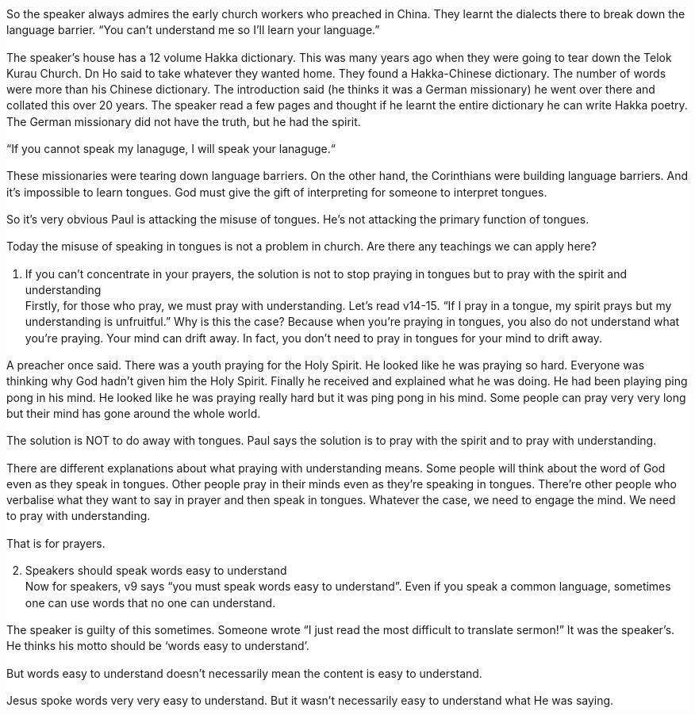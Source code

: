 So the speaker always admires the early church workers who preached in China. They learnt the dialects there to break down the language barrier. “You can’t understand me so I’ll learn your language.”

The speaker’s house has a 12 volume Hakka dictionary. This was many years ago when they were going to tear down the Telok Kurau Church. Dn Ho said to take whatever they wanted home. They found a Hakka-Chinese dictionary. The number of words were more than his Chinese dictionary. The introduction said (he thinks it was a German missionary) he went over there and collated this over 20 years. The speaker read a few pages and thought if he learnt the entire dictionary he can write Hakka poetry. The German missionary did not have the truth, but he had the spirit. 

“If you cannot speak my lanaguge, I will speak your lanaguge.“

These missionaries were tearing down language barriers. On the other hand, the Corinthians were building language barriers. And it’s impossible to learn tongues. God must give the gift of interpreting for someone to interpret tongues. 

So it’s very obvious Paul is attacking the misuse of tongues. He’s not attacking the primary function of tongues. 

Today the misuse of speaking in tongues is not a problem in church. Are there any teachings we can apply here?

1. If you can’t concentrate in your prayers, the solution is not to stop praying in tongues but to pray with the spirit and understanding  
Firstly, for those who pray, we must pray with understanding. Let’s read v14-15. “If I pray in a tongue, my spirit prays but my understanding is unfruitful.” Why is this the case? Because when you’re praying in tongues, you also do not understand what you’re praying. Your mind can drift away. In fact, you don’t need to pray in tongues for your mind to drift away. 

A preacher once said. There was a youth praying for the Holy Spirit. He looked like he was praying so hard. Everyone was thinking why God hadn’t given him the Holy Spirit. Finally he received and explained what he was doing. He had been playing ping pong in his mind. He looked like he was praying really hard but it was ping pong in his mind. Some people can pray very very long but their mind has gone around the whole world. 

The solution is NOT to do away with tongues. Paul says the solution is to pray with the spirit and to pray with understanding. 

There are different explanations about what praying with understanding means. Some people will think about the word of God even as they speak in tongues. Other people pray in their minds even as they’re speaking in tongues. There’re other people who verbalise what they want to say in prayer and then speak in tongues. Whatever the case, we need to engage the mind. We need to pray with understanding. 

That is for prayers. 

2. Speakers should speak words easy to understand  
Now for speakers, v9 says “you must speak words easy to understand”. Even if you speak a common language, sometimes one can use words that no one can understand. 

The speaker is guilty of this sometimes. Someone wrote “I just read the most difficult to translate sermon!” It was the speaker’s. He thinks his motto should be ‘words easy to understand’. 

But words easy to understand doesn’t necessarily mean the content is easy to understand. 

Jesus spoke words very very easy to understand. But it wasn’t necessarily easy to understand what He was saying. 
